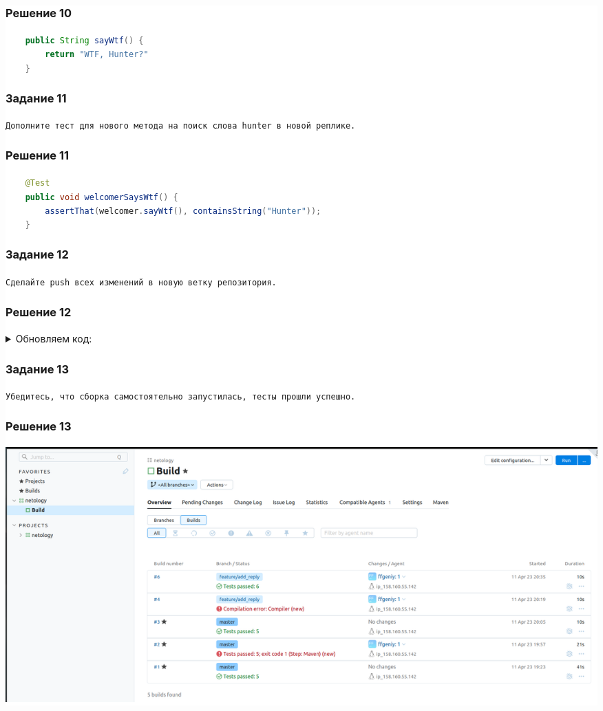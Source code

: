 ### Решение 10
```java
	public String sayWtf() {
		return "WTF, Hunter?"
	}
```

### Задание 11
    Дополните тест для нового метода на поиск слова hunter в новой реплике.

### Решение 11
```java
	@Test
	public void welcomerSaysWtf() {
		assertThat(welcomer.sayWtf(), containsString("Hunter"));
	}
```

### Задание 12
    Сделайте push всех изменений в новую ветку репозитория.

### Решение 12
<details><summary>Обновляем код:</summary></details>


### Задание 13
    Убедитесь, что сборка самостоятельно запустилась, тесты прошли успешно.

### Решение 13
![Check bualid auto run and success.png](Screenshoots%2FCheck%20bualid%20auto%20run%20and%20success.png)
